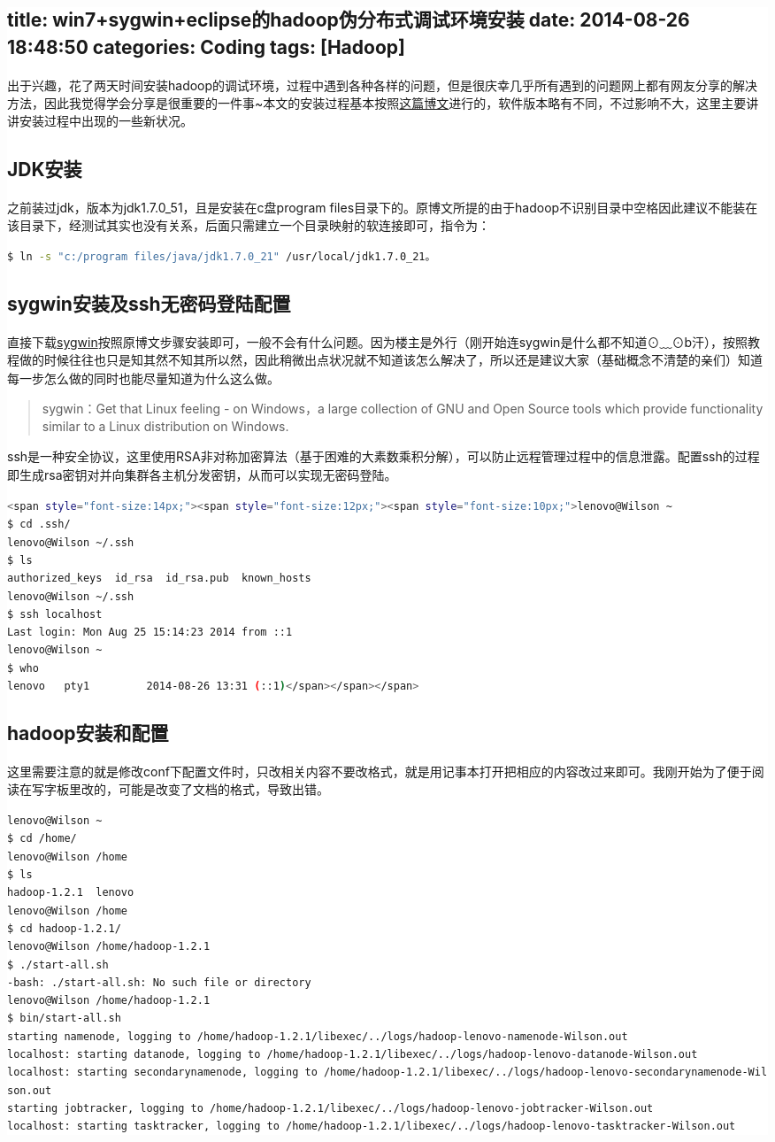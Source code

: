 title: win7+sygwin+eclipse的hadoop伪分布式调试环境安装
date: 2014-08-26 18:48:50
categories: Coding
tags: [Hadoop]
---

出于兴趣，花了两天时间安装hadoop的调试环境，过程中遇到各种各样的问题，但是很庆幸几乎所有遇到的问题网上都有网友分享的解决方法，因此我觉得学会分享是很重要的一件事~本文的安装过程基本按照[这篇博文](http://pengbin6755198.blog.163.com/blog/static/23254939201421043925839/)进行的，软件版本略有不同，不过影响不大，这里主要讲讲安装过程中出现的一些新状况。

## JDK安装
之前装过jdk，版本为jdk1.7.0_51，且是安装在c盘program files目录下的。原博文所提的由于hadoop不识别目录中空格因此建议不能装在该目录下，经测试其实也没有关系，后面只需建立一个目录映射的软连接即可，指令为：
```bash
$ ln -s "c:/program files/java/jdk1.7.0_21" /usr/local/jdk1.7.0_21。
```

## sygwin安装及ssh无密码登陆配置
直接下载[sygwin](http://www.cygwin.com/)按照原博文步骤安装即可，一般不会有什么问题。因为楼主是外行（刚开始连sygwin是什么都不知道⊙﹏⊙b汗），按照教程做的时候往往也只是知其然不知其所以然，因此稍微出点状况就不知道该怎么解决了，所以还是建议大家（基础概念不清楚的亲们）知道每一步怎么做的同时也能尽量知道为什么这么做。
>sygwin：Get that Linux feeling - on Windows，a large collection of GNU and Open Source tools which provide functionality similar to a Linux distribution on Windows.

ssh是一种安全协议，这里使用RSA非对称加密算法（基于困难的大素数乘积分解），可以防止远程管理过程中的信息泄露。配置ssh的过程即生成rsa密钥对并向集群各主机分发密钥，从而可以实现无密码登陆。
```bash
<span style="font-size:14px;"><span style="font-size:12px;"><span style="font-size:10px;">lenovo@Wilson ~
$ cd .ssh/
lenovo@Wilson ~/.ssh
$ ls
authorized_keys  id_rsa  id_rsa.pub  known_hosts
lenovo@Wilson ~/.ssh
$ ssh localhost
Last login: Mon Aug 25 15:14:23 2014 from ::1
lenovo@Wilson ~
$ who
lenovo   pty1         2014-08-26 13:31 (::1)</span></span></span>
```

## hadoop安装和配置
这里需要注意的就是修改conf下配置文件时，只改相关内容不要改格式，就是用记事本打开把相应的内容改过来即可。我刚开始为了便于阅读在写字板里改的，可能是改变了文档的格式，导致出错。
```bash
lenovo@Wilson ~
$ cd /home/
lenovo@Wilson /home
$ ls
hadoop-1.2.1  lenovo
lenovo@Wilson /home
$ cd hadoop-1.2.1/
lenovo@Wilson /home/hadoop-1.2.1
$ ./start-all.sh
-bash: ./start-all.sh: No such file or directory
lenovo@Wilson /home/hadoop-1.2.1
$ bin/start-all.sh
starting namenode, logging to /home/hadoop-1.2.1/libexec/../logs/hadoop-lenovo-namenode-Wilson.out
localhost: starting datanode, logging to /home/hadoop-1.2.1/libexec/../logs/hadoop-lenovo-datanode-Wilson.out
localhost: starting secondarynamenode, logging to /home/hadoop-1.2.1/libexec/../logs/hadoop-lenovo-secondarynamenode-Wilson.out
starting jobtracker, logging to /home/hadoop-1.2.1/libexec/../logs/hadoop-lenovo-jobtracker-Wilson.out
localhost: starting tasktracker, logging to /home/hadoop-1.2.1/libexec/../logs/hadoop-lenovo-tasktracker-Wilson.out
```